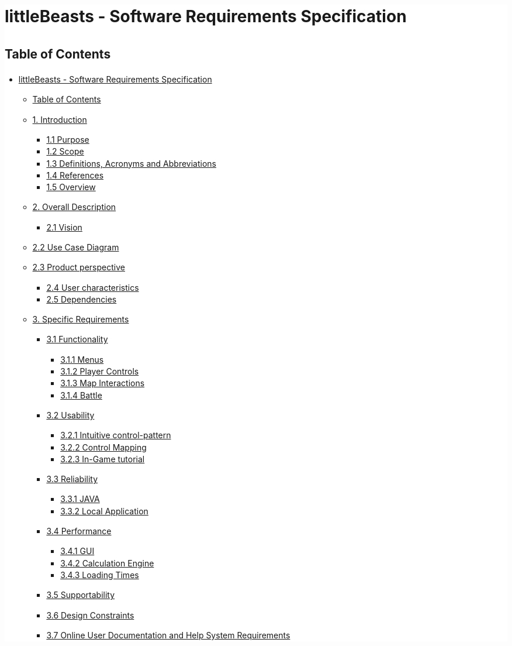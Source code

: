 # littleBeasts - Software Requirements Specification

## Table of Contents

-   [littleBeasts - Software Requirements Specification](#flashcard-community---software-requirements-specification)

    -   [Table of Contents](#table-of-contents)

    -   [1. Introduction](#1-introduction)

        -   [1.1 Purpose](#11-purpose)
        -   [1.2 Scope](#12-scope)
        -   [1.3 Definitions, Acronyms and Abbreviations](#13-definitions-acronyms-and-abbreviations)
        -   [1.4 References](#14-references)
        -   [1.5 Overview](#15-overview)

    -   [2. Overall Description](#2-overall-description)

        -   [2.1 Vision](#21-vision)
    -   [2.2 Use Case Diagram](#22-use-case-diagram)
    -   [2.3 Product perspective](#23-product-perspective)

        -   [2.4 User characteristics](#24-user-characteristics)
        -   [2.5 Dependencies](#25-dependencies)

    -   [3. Specific Requirements](#3-specific-requirements)

        -   [3.1 Functionality](#31-functionality)
            -   [3.1.1 Menus](#311-menus)
            -   [3.1.2 Player Controls](#312-player-controls)
            -   [3.1.3 Map Interactions](#313-map-interactions)
            -   [3.1.4 Battle](#314-battle)
        -   [3.2 Usability](#32-usability)
            -   [3.2.1 Intuitive control-pattern](#321-intuitive-control-pattern)
            -   [3.2.2 Control Mapping](#322-control-mapping)
            -   [3.2.3 In-Game tutorial](#323-in-game-tutorial)

        -   [3.3 Reliability](#33-reliability)

            -   [3.3.1 JAVA](#331-java)
            -   [3.3.2 Local Application](#332-local-application)

        -   [3.4 Performance](#34-performance)

            -   [3.4.1 GUI](#351-gui)
            -   [3.4.2 Calculation Engine](#342-calculation-engine)
            -   [3.4.3 Loading Times](#353-loading-times)

        -   [3.5 Supportability](#35-supportability)

        -   [3.6 Design Constraints](#37-design-constraints)

        -   [3.7 Online User Documentation and Help System Requirements](#38-online-user-documentation-and-help-system-requirements)
